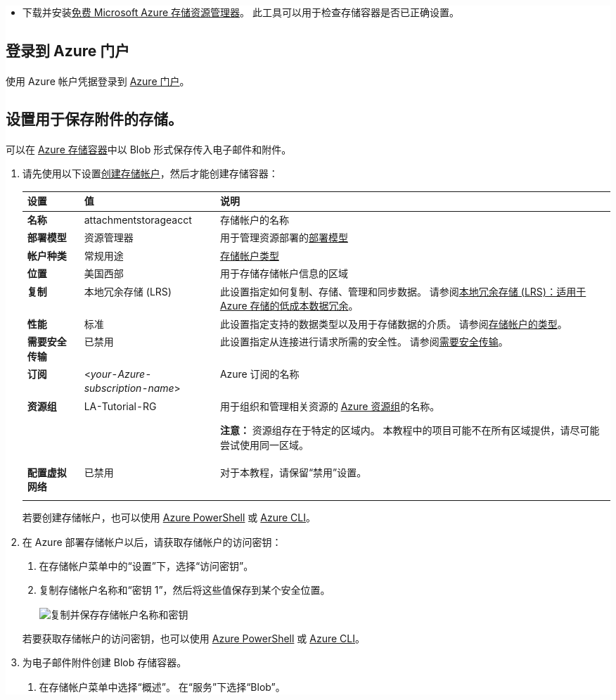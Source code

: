 * 下载并安装<a href="https://storageexplorer.com/" target="_blank">免费 Microsoft Azure 存储资源管理器</a>。 此工具可以用于检查存储容器是否已正确设置。

## <a name="sign-in-to-azure-portal"></a>登录到 Azure 门户

使用 Azure 帐户凭据登录到 <a href="https://portal.azure.com" target="_blank">Azure 门户</a>。

## <a name="set-up-storage-to-save-attachments"></a>设置用于保存附件的存储。

可以在 [Azure 存储容器](../storage/common/storage-introduction.md)中以 Blob 形式保存传入电子邮件和附件。 

1. 请先使用以下设置[创建存储帐户](../storage/common/storage-quickstart-create-account.md)，然后才能创建存储容器：

   | 设置 | 值 | 说明 | 
   |---------|-------|-------------| 
   | **名称** | attachmentstorageacct | 存储帐户的名称 | 
   | **部署模型** | 资源管理器 | 用于管理资源部署的[部署模型](../azure-resource-manager/resource-manager-deployment-model.md) | 
   | **帐户种类** | 常规用途 | [存储帐户类型](../storage/common/storage-introduction.md#types-of-storage-accounts) | 
   | **位置** | 美国西部 | 用于存储存储帐户信息的区域 | 
   | **复制** | 本地冗余存储 (LRS) | 此设置指定如何复制、存储、管理和同步数据。 请参阅[本地冗余存储 (LRS)：适用于 Azure 存储的低成本数据冗余](../storage/common/storage-redundancy-lrs.md)。 | 
   | **性能** | 标准 | 此设置指定支持的数据类型以及用于存储数据的介质。 请参阅[存储帐户的类型](../storage/common/storage-introduction.md#types-of-storage-accounts)。 | 
   | **需要安全传输** | 已禁用 | 此设置指定从连接进行请求所需的安全性。 请参阅[需要安全传输](../storage/common/storage-require-secure-transfer.md)。 | 
   | **订阅** | <*your-Azure-subscription-name*> | Azure 订阅的名称 | 
   | **资源组** | LA-Tutorial-RG | 用于组织和管理相关资源的 [Azure 资源组](../azure-resource-manager/resource-group-overview.md)的名称。 <p>**注意：** 资源组存在于特定的区域内。 本教程中的项目可能不在所有区域提供，请尽可能尝试使用同一区域。 | 
   | **配置虚拟网络** | 已禁用 | 对于本教程，请保留“禁用”设置。 | 
   |||| 

   若要创建存储帐户，也可以使用 [Azure PowerShell](../storage/common/storage-quickstart-create-storage-account-powershell.md) 或 [Azure CLI](../storage/common/storage-quickstart-create-storage-account-cli.md)。

2. 在 Azure 部署存储帐户以后，请获取存储帐户的访问密钥：

   1. 在存储帐户菜单中的“设置”下，选择“访问密钥”。 

   2. 复制存储帐户名称和“密钥 1”，然后将这些值保存到某个安全位置。

      ![复制并保存存储帐户名称和密钥](./media/tutorial-process-email-attachments-workflow/copy-save-storage-name-key.png)

   若要获取存储帐户的访问密钥，也可以使用 [Azure PowerShell](https://docs.microsoft.com/powershell/module/az.storage/get-azstorageaccountkey) 或 [Azure CLI](https://docs.microsoft.com/cli/azure/storage/account/keys?view=azure-cli-latest.md#az-storage-account-keys-list)。 

3. 为电子邮件附件创建 Blob 存储容器。
   
   1. 在存储帐户菜单中选择“概述”。 
   在“服务”下选择“Blob”。
